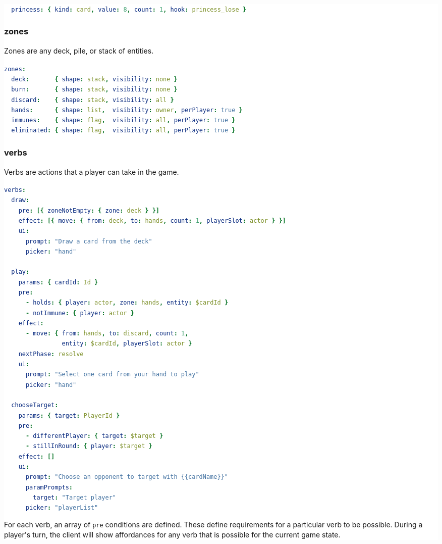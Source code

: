 ```yaml
  princess: { kind: card, value: 8, count: 1, hook: princess_lose }
```
### zones
Zones are any deck, pile, or stack of entities. 
```yaml
zones:
  deck:       { shape: stack, visibility: none }
  burn:       { shape: stack, visibility: none }
  discard:    { shape: stack, visibility: all }
  hands:      { shape: list,  visibility: owner, perPlayer: true }
  immunes:    { shape: flag,  visibility: all, perPlayer: true }
  eliminated: { shape: flag,  visibility: all, perPlayer: true }
  ```
### verbs
Verbs are actions that a player can take in the game.
```yaml
verbs:
  draw:
    pre: [{ zoneNotEmpty: { zone: deck } }]
    effect: [{ move: { from: deck, to: hands, count: 1, playerSlot: actor } }]
    ui: 
      prompt: "Draw a card from the deck"
      picker: "hand"

  play:
    params: { cardId: Id }
    pre:
      - holds: { player: actor, zone: hands, entity: $cardId }
      - notImmune: { player: actor }
    effect:
      - move: { from: hands, to: discard, count: 1,
                entity: $cardId, playerSlot: actor }
    nextPhase: resolve
    ui:
      prompt: "Select one card from your hand to play"
      picker: "hand"

  chooseTarget:
    params: { target: PlayerId }
    pre:
      - differentPlayer: { target: $target }
      - stillInRound: { player: $target }
    effect: []
    ui:
      prompt: "Choose an opponent to target with {{cardName}}"
      paramPrompts:
        target: "Target player"
      picker: "playerList"
```
For each verb, an array of `pre` conditions are defined. These define requirements for a particular verb to be possible. During a player's turn, the client will show affordances for any verb that is possible for the current game state.
